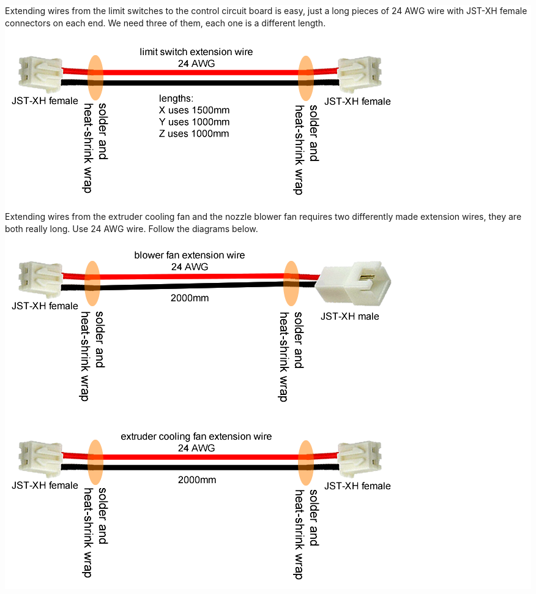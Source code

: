 Extending wires from the limit switches to the control circuit board is easy, just a long pieces of 24 AWG wire with JST-XH female connectors on each end. We need three of them, each one is a different length.

![](../images/lesson11/limitswitchextensionwire.png)

Extending wires from the extruder cooling fan and the nozzle blower fan requires two differently made extension wires, they are both really long. Use 24 AWG wire. Follow the diagrams below.

![](../images/lesson11/blowerfanextensionwire.png)

![](../images/lesson11/extruderfanextensionwirejst.png)
